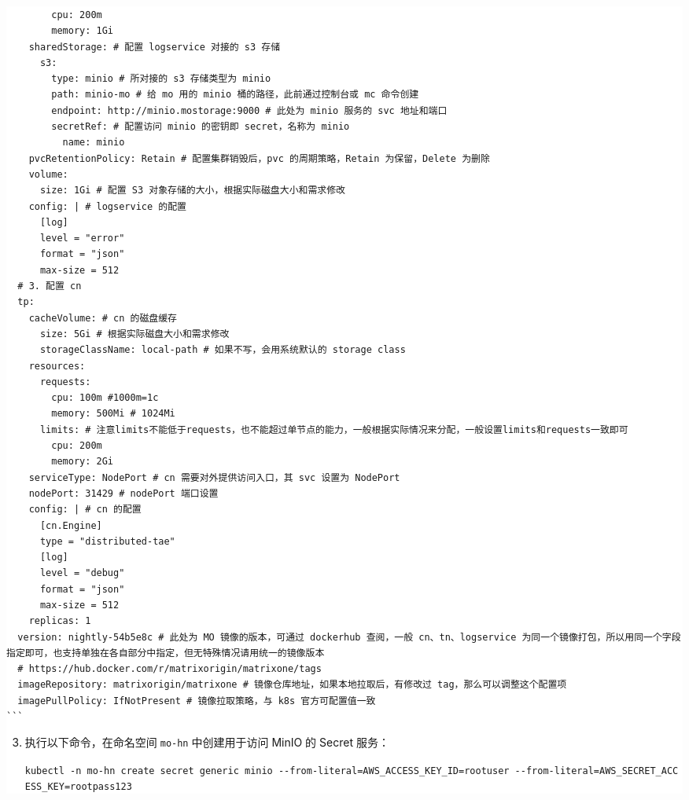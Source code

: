             cpu: 200m
            memory: 1Gi
        sharedStorage: # 配置 logservice 对接的 s3 存储
          s3:
            type: minio # 所对接的 s3 存储类型为 minio
            path: minio-mo # 给 mo 用的 minio 桶的路径，此前通过控制台或 mc 命令创建
            endpoint: http://minio.mostorage:9000 # 此处为 minio 服务的 svc 地址和端口
            secretRef: # 配置访问 minio 的密钥即 secret，名称为 minio
              name: minio
        pvcRetentionPolicy: Retain # 配置集群销毁后，pvc 的周期策略，Retain 为保留，Delete 为删除
        volume:
          size: 1Gi # 配置 S3 对象存储的大小，根据实际磁盘大小和需求修改
        config: | # logservice 的配置
          [log]
          level = "error"
          format = "json"
          max-size = 512
      # 3. 配置 cn
      tp:
        cacheVolume: # cn 的磁盘缓存
          size: 5Gi # 根据实际磁盘大小和需求修改
          storageClassName: local-path # 如果不写，会用系统默认的 storage class
        resources:
          requests:
            cpu: 100m #1000m=1c
            memory: 500Mi # 1024Mi
          limits: # 注意limits不能低于requests，也不能超过单节点的能力，一般根据实际情况来分配，一般设置limits和requests一致即可
            cpu: 200m
            memory: 2Gi
        serviceType: NodePort # cn 需要对外提供访问入口，其 svc 设置为 NodePort
        nodePort: 31429 # nodePort 端口设置
        config: | # cn 的配置
          [cn.Engine]
          type = "distributed-tae"
          [log]
          level = "debug"
          format = "json"
          max-size = 512
        replicas: 1
      version: nightly-54b5e8c # 此处为 MO 镜像的版本，可通过 dockerhub 查阅，一般 cn、tn、logservice 为同一个镜像打包，所以用同一个字段指定即可，也支持单独在各自部分中指定，但无特殊情况请用统一的镜像版本
      # https://hub.docker.com/r/matrixorigin/matrixone/tags
      imageRepository: matrixorigin/matrixone # 镜像仓库地址，如果本地拉取后，有修改过 tag，那么可以调整这个配置项
      imagePullPolicy: IfNotPresent # 镜像拉取策略，与 k8s 官方可配置值一致
    ```

3. 执行以下命令，在命名空间 `mo-hn` 中创建用于访问 MinIO 的 Secret 服务：

    ```
    kubectl -n mo-hn create secret generic minio --from-literal=AWS_ACCESS_KEY_ID=rootuser --from-literal=AWS_SECRET_ACCESS_KEY=rootpass123
    ```
